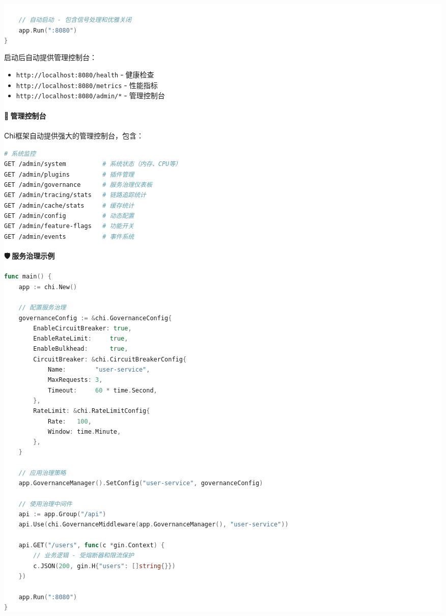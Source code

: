 ```go
    
    // 自动启动 - 包含信号处理和优雅关闭
    app.Run(":8080")
}
```

启动后自动提供管理控制台：
- `http://localhost:8080/health` - 健康检查
- `http://localhost:8080/metrics` - 性能指标  
- `http://localhost:8080/admin/*` - 管理控制台

#### 🎯 管理控制台

Chi框架自动提供强大的管理控制台，包含：

```bash
# 系统监控
GET /admin/system          # 系统状态（内存、CPU等）
GET /admin/plugins         # 插件管理
GET /admin/governance      # 服务治理仪表板
GET /admin/tracing/stats   # 链路追踪统计
GET /admin/cache/stats     # 缓存统计
GET /admin/config          # 动态配置
GET /admin/feature-flags   # 功能开关
GET /admin/events          # 事件系统
```

#### 🛡️ 服务治理示例

```go
func main() {
    app := chi.New()
    
    // 配置服务治理
    governanceConfig := &chi.GovernanceConfig{
        EnableCircuitBreaker: true,
        EnableRateLimit:     true,
        EnableBulkhead:      true,
        CircuitBreaker: &chi.CircuitBreakerConfig{
            Name:        "user-service",
            MaxRequests: 3,
            Timeout:     60 * time.Second,
        },
        RateLimit: &chi.RateLimitConfig{
            Rate:   100,
            Window: time.Minute,
        },
    }
    
    // 应用治理策略
    app.GovernanceManager().SetConfig("user-service", governanceConfig)
    
    // 使用治理中间件
    api := app.Group("/api")
    api.Use(chi.GovernanceMiddleware(app.GovernanceManager(), "user-service"))
    
    api.GET("/users", func(c *gin.Context) {
        // 业务逻辑 - 受熔断器和限流保护
        c.JSON(200, gin.H{"users": []string{}})
    })
    
    app.Run(":8080")
}
```

